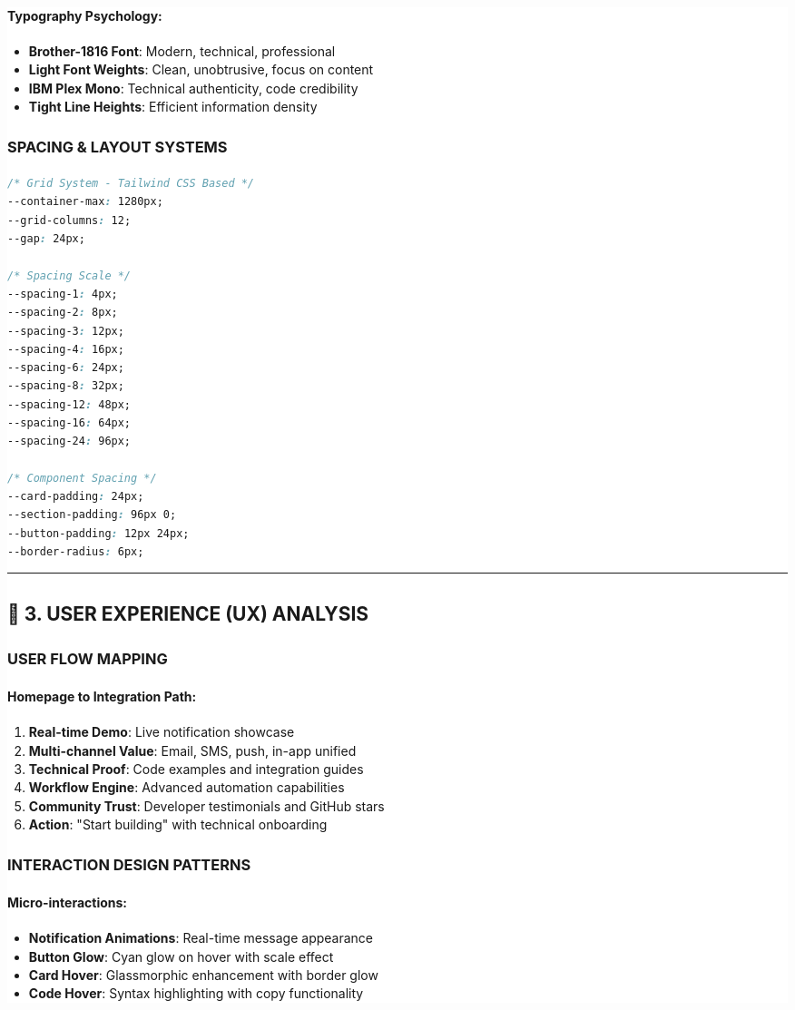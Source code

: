 #### Typography Psychology:
- **Brother-1816 Font**: Modern, technical, professional
- **Light Font Weights**: Clean, unobtrusive, focus on content
- **IBM Plex Mono**: Technical authenticity, code credibility
- **Tight Line Heights**: Efficient information density

### **SPACING & LAYOUT SYSTEMS**

```css
/* Grid System - Tailwind CSS Based */
--container-max: 1280px;
--grid-columns: 12;
--gap: 24px;

/* Spacing Scale */
--spacing-1: 4px;
--spacing-2: 8px;
--spacing-3: 12px;
--spacing-4: 16px;
--spacing-6: 24px;
--spacing-8: 32px;
--spacing-12: 48px;
--spacing-16: 64px;
--spacing-24: 96px;

/* Component Spacing */
--card-padding: 24px;
--section-padding: 96px 0;
--button-padding: 12px 24px;
--border-radius: 6px;
```

---

## 🔄 3. USER EXPERIENCE (UX) ANALYSIS

### **USER FLOW MAPPING**

#### Homepage to Integration Path:
1. **Real-time Demo**: Live notification showcase
2. **Multi-channel Value**: Email, SMS, push, in-app unified
3. **Technical Proof**: Code examples and integration guides
4. **Workflow Engine**: Advanced automation capabilities
5. **Community Trust**: Developer testimonials and GitHub stars
6. **Action**: "Start building" with technical onboarding

### **INTERACTION DESIGN PATTERNS**

#### Micro-interactions:
- **Notification Animations**: Real-time message appearance
- **Button Glow**: Cyan glow on hover with scale effect
- **Card Hover**: Glassmorphic enhancement with border glow
- **Code Hover**: Syntax highlighting with copy functionality

